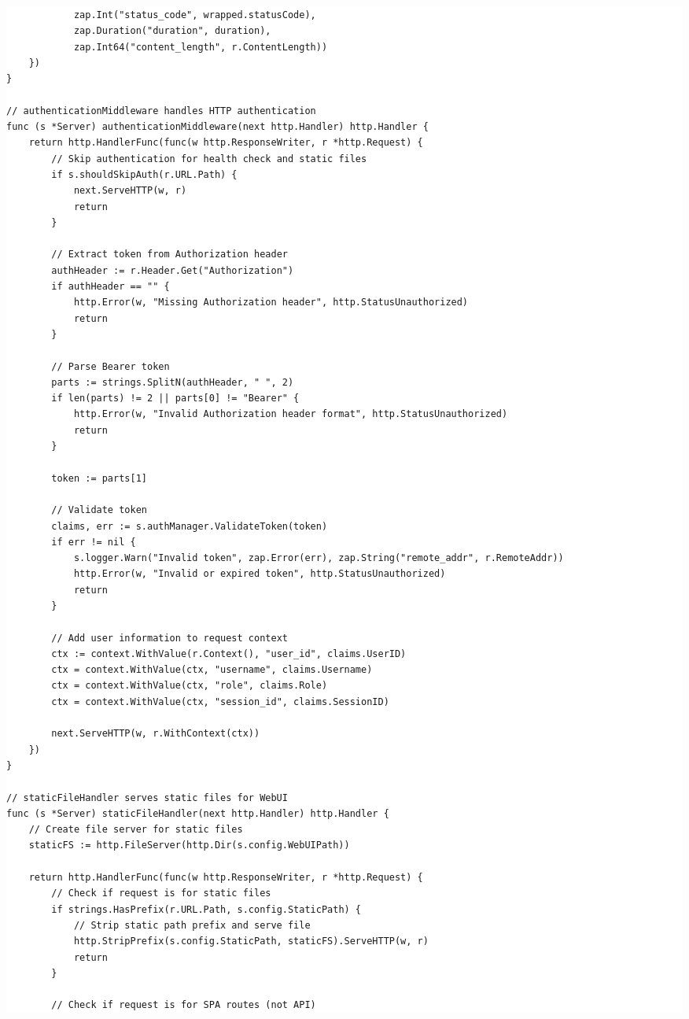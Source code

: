 ```
            zap.Int("status_code", wrapped.statusCode),
            zap.Duration("duration", duration),
            zap.Int64("content_length", r.ContentLength))
    })
}

// authenticationMiddleware handles HTTP authentication
func (s *Server) authenticationMiddleware(next http.Handler) http.Handler {
    return http.HandlerFunc(func(w http.ResponseWriter, r *http.Request) {
        // Skip authentication for health check and static files
        if s.shouldSkipAuth(r.URL.Path) {
            next.ServeHTTP(w, r)
            return
        }

        // Extract token from Authorization header
        authHeader := r.Header.Get("Authorization")
        if authHeader == "" {
            http.Error(w, "Missing Authorization header", http.StatusUnauthorized)
            return
        }

        // Parse Bearer token
        parts := strings.SplitN(authHeader, " ", 2)
        if len(parts) != 2 || parts[0] != "Bearer" {
            http.Error(w, "Invalid Authorization header format", http.StatusUnauthorized)
            return
        }

        token := parts[1]

        // Validate token
        claims, err := s.authManager.ValidateToken(token)
        if err != nil {
            s.logger.Warn("Invalid token", zap.Error(err), zap.String("remote_addr", r.RemoteAddr))
            http.Error(w, "Invalid or expired token", http.StatusUnauthorized)
            return
        }

        // Add user information to request context
        ctx := context.WithValue(r.Context(), "user_id", claims.UserID)
        ctx = context.WithValue(ctx, "username", claims.Username)
        ctx = context.WithValue(ctx, "role", claims.Role)
        ctx = context.WithValue(ctx, "session_id", claims.SessionID)

        next.ServeHTTP(w, r.WithContext(ctx))
    })
}

// staticFileHandler serves static files for WebUI
func (s *Server) staticFileHandler(next http.Handler) http.Handler {
    // Create file server for static files
    staticFS := http.FileServer(http.Dir(s.config.WebUIPath))

    return http.HandlerFunc(func(w http.ResponseWriter, r *http.Request) {
        // Check if request is for static files
        if strings.HasPrefix(r.URL.Path, s.config.StaticPath) {
            // Strip static path prefix and serve file
            http.StripPrefix(s.config.StaticPath, staticFS).ServeHTTP(w, r)
            return
        }

        // Check if request is for SPA routes (not API)
```